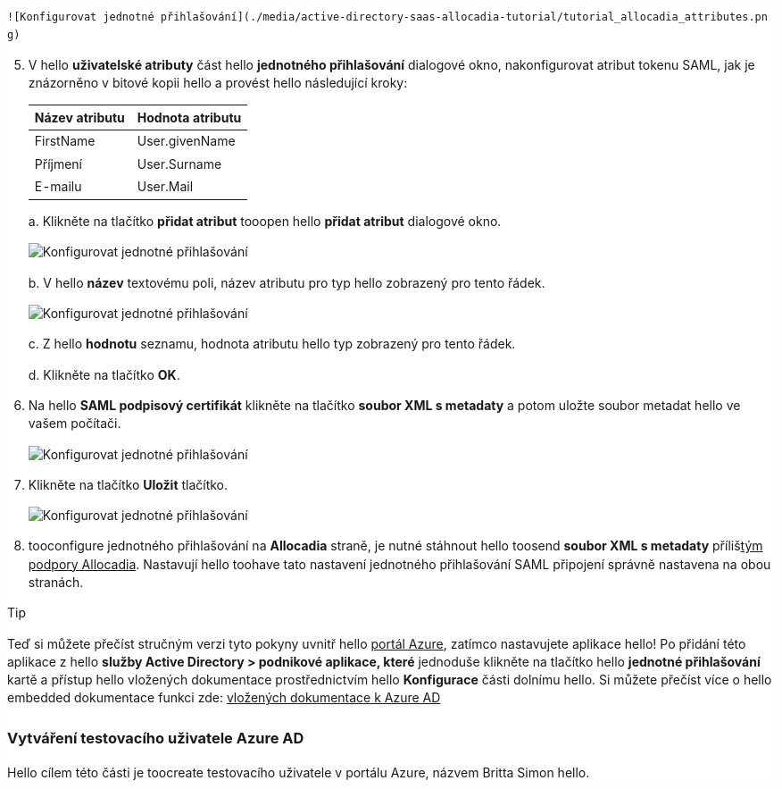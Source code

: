     ![Konfigurovat jednotné přihlašování](./media/active-directory-saas-allocadia-tutorial/tutorial_allocadia_attributes.png)
    
5. V hello **uživatelské atributy** část hello **jednotného přihlašování** dialogové okno, nakonfigurovat atribut tokenu SAML, jak je znázorněno v bitové kopii hello a provést hello následující kroky:
    
    | Název atributu | Hodnota atributu |
    | ------------------- | -------------------- |    
    | FirstName | User.givenName |
    | Příjmení | User.Surname |
    | E-mailu | User.Mail |
    
    a. Klikněte na tlačítko **přidat atribut** tooopen hello **přidat atribut** dialogové okno.

    ![Konfigurovat jednotné přihlašování](./media/active-directory-saas-allocadia-tutorial/tutorial_attribute_04.png)

    b. V hello **název** textovému poli, název atributu pro typ hello zobrazený pro tento řádek.

    ![Konfigurovat jednotné přihlašování](./media/active-directory-saas-allocadia-tutorial/tutorial_attribute_05.png)

    c. Z hello **hodnotu** seznamu, hodnota atributu hello typ zobrazený pro tento řádek.
 
    d. Klikněte na tlačítko **OK**.



6. Na hello **SAML podpisový certifikát** klikněte na tlačítko **soubor XML s metadaty** a potom uložte soubor metadat hello ve vašem počítači.

    ![Konfigurovat jednotné přihlašování](./media/active-directory-saas-allocadia-tutorial/tutorial_allocadia_certificate.png) 


7. Klikněte na tlačítko **Uložit** tlačítko.

    ![Konfigurovat jednotné přihlašování](./media/active-directory-saas-allocadia-tutorial/tutorial_general_400.png)

8. tooconfigure jednotného přihlašování na **Allocadia** straně, je nutné stáhnout hello toosend **soubor XML s metadaty** příliš[tým podpory Allocadia](mailTo:support@allocadia.com). Nastavují hello toohave tato nastavení jednotného přihlašování SAML připojení správně nastavena na obou stranách.

> [!TIP]
> Teď si můžete přečíst stručným verzi tyto pokyny uvnitř hello [portál Azure](https://portal.azure.com), zatímco nastavujete aplikace hello!  Po přidání této aplikace z hello **služby Active Directory > podnikové aplikace, které** jednoduše klikněte na tlačítko hello **jednotné přihlašování** kartě a přístup hello vložených dokumentace prostřednictvím hello  **Konfigurace** části dolnímu hello. Si můžete přečíst více o hello embedded dokumentace funkci zde: [vložených dokumentace k Azure AD]( https://go.microsoft.com/fwlink/?linkid=845985)
> 

### <a name="creating-an-azure-ad-test-user"></a>Vytváření testovacího uživatele Azure AD
Hello cílem této části je toocreate testovacího uživatele v portálu Azure, názvem Britta Simon hello.


[1]: ./media/active-directory-saas-allocadia-tutorial/tutorial_general_01.png
[2]: ./media/active-directory-saas-allocadia-tutorial/tutorial_general_02.png
[3]: ./media/active-directory-saas-allocadia-tutorial/tutorial_general_03.png
[4]: ./media/active-directory-saas-allocadia-tutorial/tutorial_general_04.png
[100]: ./media/active-directory-saas-allocadia-tutorial/tutorial_general_100.png
[200]: ./media/active-directory-saas-allocadia-tutorial/tutorial_general_200.png
[201]: ./media/active-directory-saas-allocadia-tutorial/tutorial_general_201.png
[202]: ./media/active-directory-saas-allocadia-tutorial/tutorial_general_202.png
[203]: ./media/active-directory-saas-allocadia-tutorial/tutorial_general_203.png
